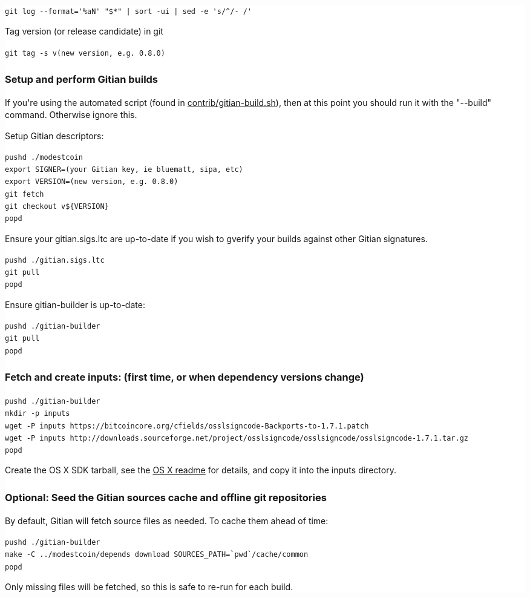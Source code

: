     git log --format='%aN' "$*" | sort -ui | sed -e 's/^/- /'

Tag version (or release candidate) in git

    git tag -s v(new version, e.g. 0.8.0)

### Setup and perform Gitian builds

If you're using the automated script (found in [contrib/gitian-build.sh](/contrib/gitian-build.sh)), then at this point you should run it with the "--build" command. Otherwise ignore this.

Setup Gitian descriptors:

    pushd ./modestcoin
    export SIGNER=(your Gitian key, ie bluematt, sipa, etc)
    export VERSION=(new version, e.g. 0.8.0)
    git fetch
    git checkout v${VERSION}
    popd

Ensure your gitian.sigs.ltc are up-to-date if you wish to gverify your builds against other Gitian signatures.

    pushd ./gitian.sigs.ltc
    git pull
    popd

Ensure gitian-builder is up-to-date:

    pushd ./gitian-builder
    git pull
    popd

### Fetch and create inputs: (first time, or when dependency versions change)

    pushd ./gitian-builder
    mkdir -p inputs
    wget -P inputs https://bitcoincore.org/cfields/osslsigncode-Backports-to-1.7.1.patch
    wget -P inputs http://downloads.sourceforge.net/project/osslsigncode/osslsigncode/osslsigncode-1.7.1.tar.gz
    popd

Create the OS X SDK tarball, see the [OS X readme](README_osx.md) for details, and copy it into the inputs directory.

### Optional: Seed the Gitian sources cache and offline git repositories

By default, Gitian will fetch source files as needed. To cache them ahead of time:

    pushd ./gitian-builder
    make -C ../modestcoin/depends download SOURCES_PATH=`pwd`/cache/common
    popd

Only missing files will be fetched, so this is safe to re-run for each build.
